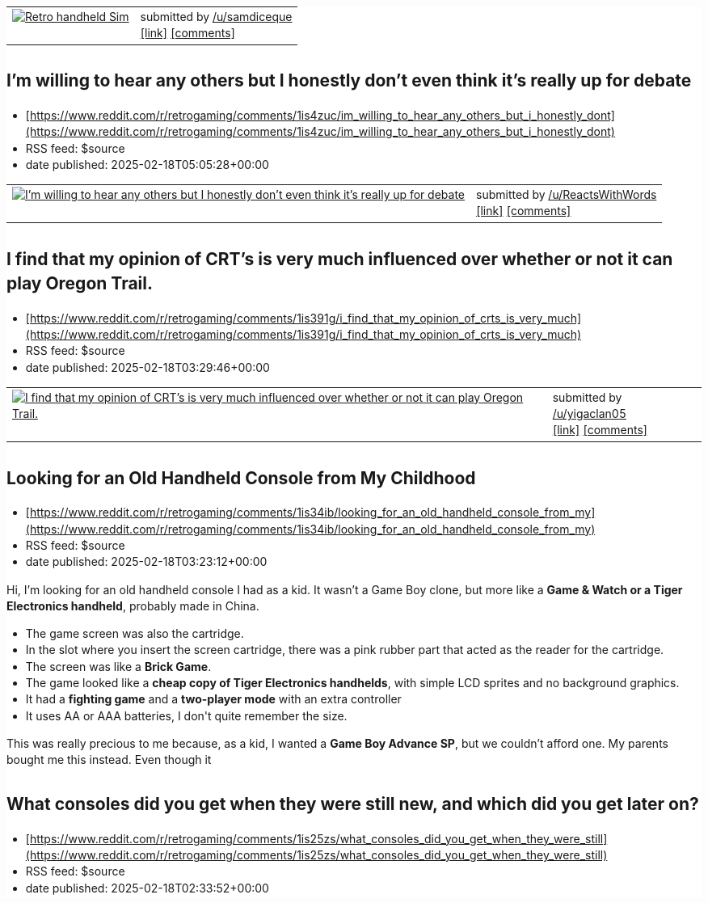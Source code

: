 <table> <tr><td> <a href="https://www.reddit.com/r/retrogaming/comments/1is55vg/retro_handheld_sim/"> <img src="https://preview.redd.it/zqfvfb2c0uje1.jpeg?width=640&amp;crop=smart&amp;auto=webp&amp;s=340b0328be9953f267bae69357b671655e360fd9" alt="Retro handheld Sim" title="Retro handheld Sim" /> </a> </td><td> &#32; submitted by &#32; <a href="https://www.reddit.com/user/samdiceque"> /u/samdiceque </a> <br/> <span><a href="https://i.redd.it/zqfvfb2c0uje1.jpeg">[link]</a></span> &#32; <span><a href="https://www.reddit.com/r/retrogaming/comments/1is55vg/retro_handheld_sim/">[comments]</a></span> </td></tr></table>

## I’m willing to hear any others but I honestly don’t even think it’s really up for debate
 - [https://www.reddit.com/r/retrogaming/comments/1is4zuc/im_willing_to_hear_any_others_but_i_honestly_dont](https://www.reddit.com/r/retrogaming/comments/1is4zuc/im_willing_to_hear_any_others_but_i_honestly_dont)
 - RSS feed: $source
 - date published: 2025-02-18T05:05:28+00:00

<table> <tr><td> <a href="https://www.reddit.com/r/retrogaming/comments/1is4zuc/im_willing_to_hear_any_others_but_i_honestly_dont/"> <img src="https://preview.redd.it/50w47mxiytje1.png?width=320&amp;crop=smart&amp;auto=webp&amp;s=8718b440d8d4884c6bd6b2a48faa9e0792d719ef" alt="I’m willing to hear any others but I honestly don’t even think it’s really up for debate" title="I’m willing to hear any others but I honestly don’t even think it’s really up for debate" /> </a> </td><td> &#32; submitted by &#32; <a href="https://www.reddit.com/user/ReactsWithWords"> /u/ReactsWithWords </a> <br/> <span><a href="https://i.redd.it/50w47mxiytje1.png">[link]</a></span> &#32; <span><a href="https://www.reddit.com/r/retrogaming/comments/1is4zuc/im_willing_to_hear_any_others_but_i_honestly_dont/">[comments]</a></span> </td></tr></table>

## I find that my opinion of CRT’s is very much influenced over whether or not it can play Oregon Trail.
 - [https://www.reddit.com/r/retrogaming/comments/1is391g/i_find_that_my_opinion_of_crts_is_very_much](https://www.reddit.com/r/retrogaming/comments/1is391g/i_find_that_my_opinion_of_crts_is_very_much)
 - RSS feed: $source
 - date published: 2025-02-18T03:29:46+00:00

<table> <tr><td> <a href="https://www.reddit.com/r/retrogaming/comments/1is391g/i_find_that_my_opinion_of_crts_is_very_much/"> <img src="https://external-preview.redd.it/lg8OjvKNGb4RgJHHzTPEl0f4RWgd3tWAPrGPhISnYkI.jpg?width=640&amp;crop=smart&amp;auto=webp&amp;s=d77e1fa0f460edfdba3c562c604c3878a79c6917" alt="I find that my opinion of CRT’s is very much influenced over whether or not it can play Oregon Trail." title="I find that my opinion of CRT’s is very much influenced over whether or not it can play Oregon Trail." /> </a> </td><td> &#32; submitted by &#32; <a href="https://www.reddit.com/user/yigaclan05"> /u/yigaclan05 </a> <br/> <span><a href="https://i.imgur.com/q4G0Pzq.jpeg">[link]</a></span> &#32; <span><a href="https://www.reddit.com/r/retrogaming/comments/1is391g/i_find_that_my_opinion_of_crts_is_very_much/">[comments]</a></span> </td></tr></table>

## Looking for an Old Handheld Console from My Childhood
 - [https://www.reddit.com/r/retrogaming/comments/1is34ib/looking_for_an_old_handheld_console_from_my](https://www.reddit.com/r/retrogaming/comments/1is34ib/looking_for_an_old_handheld_console_from_my)
 - RSS feed: $source
 - date published: 2025-02-18T03:23:12+00:00

<div class="md"><p>Hi, I’m looking for an old handheld console I had as a kid. It wasn’t a Game Boy clone, but more like a <strong>Game &amp; Watch or a Tiger Electronics handheld</strong>, probably made in China.</p> <ul> <li>The game screen was also the cartridge.</li> <li>In the slot where you insert the screen cartridge, there was a pink rubber part that acted as the reader for the cartridge.</li> <li>The screen was like a <strong>Brick Game</strong>.</li> <li>The game looked like a <strong>cheap copy of Tiger Electronics handhelds</strong>, with simple LCD sprites and no background graphics.</li> <li>It had a <strong>fighting game</strong> and a <strong>two-player mode</strong> with an extra controller</li> <li>It uses AA or AAA batteries, I don&#39;t quite remember the size.</li> </ul> <p>This was really precious to me because, as a kid, I wanted a <strong>Game Boy Advance SP</strong>, but we couldn’t afford one. My parents bought me this instead. Even though it 

## What consoles did you get when they were still new, and which did you get later on?
 - [https://www.reddit.com/r/retrogaming/comments/1is25zs/what_consoles_did_you_get_when_they_were_still](https://www.reddit.com/r/retrogaming/comments/1is25zs/what_consoles_did_you_get_when_they_were_still)
 - RSS feed: $source
 - date published: 2025-02-18T02:33:52+00:00
